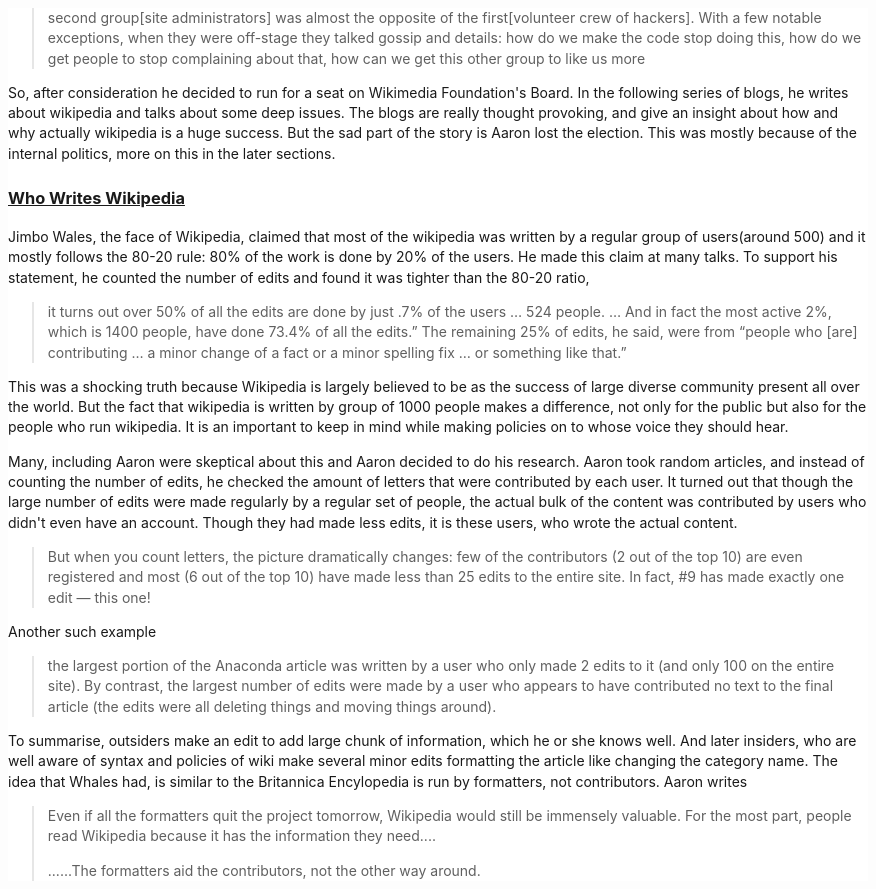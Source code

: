 > second group[site administrators] was almost the opposite of the first[volunteer crew of hackers]. With a few notable exceptions, when they were off-stage they talked gossip and details: how do we make the code stop doing this, how do we get people to stop complaining about that, how can we get this other group to like us more

So, after consideration he decided to run for a seat on Wikimedia Foundation's Board. In the following series of blogs, he writes about wikipedia and talks about some deep issues. The blogs are really thought provoking, and give an insight about how and why actually wikipedia is a huge success. But the sad part of the story is Aaron lost the election. This was mostly because of the internal politics, more on this in the later sections.

### [Who Writes Wikipedia](http://www.aaronsw.com/weblog/whowriteswikipedia)

Jimbo Wales, the face of Wikipedia, claimed that most of the wikipedia was written by a regular group of users(around 500) and it mostly follows the 80-20 rule: 80% of the work is done by 20% of the users. He made this claim at many talks. To support his statement, he counted the number of edits and found it was tighter than the 80-20 ratio, 

> it turns out over 50% of all the edits are done by just .7% of the users … 524 people. … And in fact the most active 2%, which is 1400 people, have done 73.4% of all the edits.” The remaining 25% of edits, he said, were from “people who [are] contributing … a minor change of a fact or a minor spelling fix … or something like that.”

This was a shocking truth because Wikipedia is largely believed to be as the success of large diverse community present all over the world. But the fact that wikipedia is written by group of 1000 people makes a difference, not only for the public but also for the people who run wikipedia. It is an important to keep in mind while making policies on to whose voice they should hear.

Many, including Aaron were skeptical about this and Aaron decided to do his research. Aaron took random articles, and instead of counting the number of edits, he checked the amount of letters that were contributed by each user. It turned out that though the large number of edits were made regularly by a regular set of people, the actual bulk of the content was contributed by users who didn't even have an account. Though they had made less edits, it is these users, who wrote the actual content.

> But when you count letters, the picture dramatically changes: few of the contributors (2 out of the top 10) are even registered and most (6 out of the top 10) have made less than 25 edits to the entire site. In fact, #9 has made exactly one edit — this one! 

Another such example

>  the largest portion of the Anaconda article was written by a user who only made 2 edits to it (and only 100 on the entire site). By contrast, the largest number of edits were made by a user who appears to have contributed no text to the final article (the edits were all deleting things and moving things around).

To summarise, outsiders make an edit to add large chunk of information, which he or she knows well. And later insiders, who are well aware of syntax and policies of wiki make several minor edits formatting the article like changing the category name.  The idea that Whales had, is similar to the Britannica Encylopedia is run by formatters, not contributors. Aaron writes

> Even if all the formatters quit the project tomorrow, Wikipedia would still be immensely valuable. For the most part, people read Wikipedia because it has the information they need....
>
> ......The formatters aid the contributors, not the other way around.
